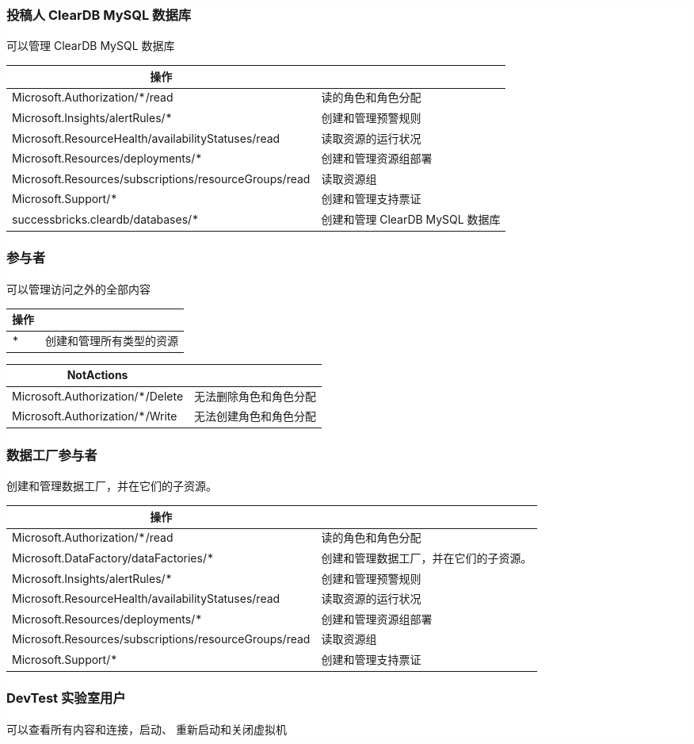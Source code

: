 ### <a name="cleardb-mysql-db-contributor"></a>投稿人 ClearDB MySQL 数据库
可以管理 ClearDB MySQL 数据库

| **操作** ||
| ------- | ------ |
| Microsoft.Authorization/*/read | 读的角色和角色分配 |
| Microsoft.Insights/alertRules/* | 创建和管理预警规则 |
| Microsoft.ResourceHealth/availabilityStatuses/read | 读取资源的运行状况 |
| Microsoft.Resources/deployments/* | 创建和管理资源组部署 |
| Microsoft.Resources/subscriptions/resourceGroups/read | 读取资源组 |
| Microsoft.Support/* | 创建和管理支持票证 |
| successbricks.cleardb/databases/* | 创建和管理 ClearDB MySQL 数据库 |

### <a name="contributor"></a>参与者
可以管理访问之外的全部内容

| **操作** ||
| ------- | ------ |
| * | 创建和管理所有类型的资源 |

| **NotActions** ||
| ------- | ------ |
| Microsoft.Authorization/*/Delete | 无法删除角色和角色分配 |  
| Microsoft.Authorization/*/Write | 无法创建角色和角色分配 |

### <a name="data-factory-contributor"></a>数据工厂参与者
创建和管理数据工厂，并在它们的子资源。

| **操作** ||
| ------- | ------ |
| Microsoft.Authorization/*/read | 读的角色和角色分配 |
| Microsoft.DataFactory/dataFactories/* | 创建和管理数据工厂，并在它们的子资源。 |
| Microsoft.Insights/alertRules/* | 创建和管理预警规则 |
| Microsoft.ResourceHealth/availabilityStatuses/read | 读取资源的运行状况 |
| Microsoft.Resources/deployments/* | 创建和管理资源组部署 |
| Microsoft.Resources/subscriptions/resourceGroups/read | 读取资源组 |
| Microsoft.Support/* | 创建和管理支持票证 |

### <a name="devtest-labs-user"></a>DevTest 实验室用户
可以查看所有内容和连接，启动、 重新启动和关闭虚拟机
